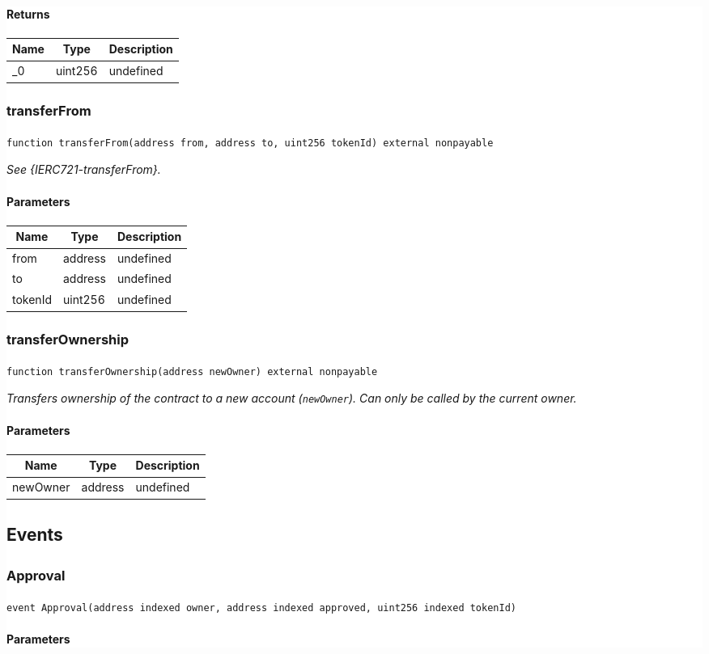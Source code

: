 #### Returns

| Name | Type | Description |
|---|---|---|
| _0 | uint256 | undefined |

### transferFrom

```solidity
function transferFrom(address from, address to, uint256 tokenId) external nonpayable
```



*See {IERC721-transferFrom}.*

#### Parameters

| Name | Type | Description |
|---|---|---|
| from | address | undefined |
| to | address | undefined |
| tokenId | uint256 | undefined |

### transferOwnership

```solidity
function transferOwnership(address newOwner) external nonpayable
```



*Transfers ownership of the contract to a new account (`newOwner`). Can only be called by the current owner.*

#### Parameters

| Name | Type | Description |
|---|---|---|
| newOwner | address | undefined |



## Events

### Approval

```solidity
event Approval(address indexed owner, address indexed approved, uint256 indexed tokenId)
```





#### Parameters
